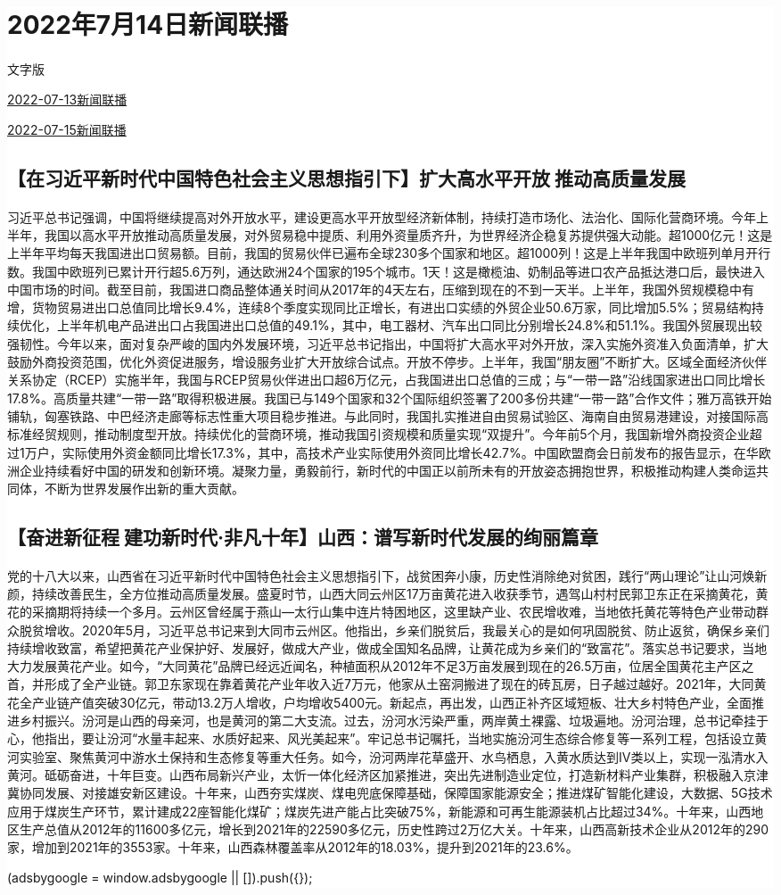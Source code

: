 







# 2022年7月14日新闻联播
 文字版








[2022-07-13新闻联播](/xinwenlianbo/20220713)


[2022-07-15新闻联播](/xinwenlianbo/20220715)





## 【在习近平新时代中国特色社会主义思想指引下】扩大高水平开放 推动高质量发展


习近平总书记强调，中国将继续提高对外开放水平，建设更高水平开放型经济新体制，持续打造市场化、法治化、国际化营商环境。今年上半年，我国以高水平开放推动高质量发展，对外贸易稳中提质、利用外资量质齐升，为世界经济企稳复苏提供强大动能。超1000亿元！这是上半年平均每天我国进出口贸易额。目前，我国的贸易伙伴已遍布全球230多个国家和地区。超1000列！这是上半年我国中欧班列单月开行数。我国中欧班列已累计开行超5.6万列，通达欧洲24个国家的195个城市。1天！这是橄榄油、奶制品等进口农产品抵达港口后，最快进入中国市场的时间。截至目前，我国进口商品整体通关时间从2017年的4天左右，压缩到现在的不到一天半。上半年，我国外贸规模稳中有增，货物贸易进出口总值同比增长9.4%，连续8个季度实现同比正增长，有进出口实绩的外贸企业50.6万家，同比增加5.5%；贸易结构持续优化，上半年机电产品进出口占我国进出口总值的49.1%，其中，电工器材、汽车出口同比分别增长24.8%和51.1%。我国外贸展现出较强韧性。今年以来，面对复杂严峻的国内外发展环境，习近平总书记指出，中国将扩大高水平对外开放，深入实施外资准入负面清单，扩大鼓励外商投资范围，优化外资促进服务，增设服务业扩大开放综合试点。开放不停步。上半年，我国“朋友圈”不断扩大。区域全面经济伙伴关系协定（RCEP）实施半年，我国与RCEP贸易伙伴进出口超6万亿元，占我国进出口总值的三成；与“一带一路”沿线国家进出口同比增长17.8%。高质量共建“一带一路”取得积极进展。我国已与149个国家和32个国际组织签署了200多份共建“一带一路”合作文件；雅万高铁开始铺轨，匈塞铁路、中巴经济走廊等标志性重大项目稳步推进。与此同时，我国扎实推进自由贸易试验区、海南自由贸易港建设，对接国际高标准经贸规则，推动制度型开放。持续优化的营商环境，推动我国引资规模和质量实现“双提升”。今年前5个月，我国新增外商投资企业超过1万户，实际使用外资金额同比增长17.3%，其中，高技术产业实际使用外资同比增长42.7%。中国欧盟商会日前发布的报告显示，在华欧洲企业持续看好中国的研发和创新环境。凝聚力量，勇毅前行，新时代的中国正以前所未有的开放姿态拥抱世界，积极推动构建人类命运共同体，不断为世界发展作出新的重大贡献。


## 【奋进新征程 建功新时代·非凡十年】山西：谱写新时代发展的绚丽篇章


党的十八大以来，山西省在习近平新时代中国特色社会主义思想指引下，战贫困奔小康，历史性消除绝对贫困，践行“两山理论”让山河焕新颜，持续改善民生，全方位推动高质量发展。盛夏时节，山西大同云州区17万亩黄花进入收获季节，遇驾山村村民郭卫东正在采摘黄花，黄花的采摘期将持续一个多月。云州区曾经属于燕山—太行山集中连片特困地区，这里缺产业、农民增收难，当地依托黄花等特色产业带动群众脱贫增收。2020年5月，习近平总书记来到大同市云州区。他指出，乡亲们脱贫后，我最关心的是如何巩固脱贫、防止返贫，确保乡亲们持续增收致富，希望把黄花产业保护好、发展好，做成大产业，做成全国知名品牌，让黄花成为乡亲们的“致富花”。落实总书记要求，当地大力发展黄花产业。如今，“大同黄花”品牌已经远近闻名，种植面积从2012年不足3万亩发展到现在的26.5万亩，位居全国黄花主产区之首，并形成了全产业链。郭卫东家现在靠着黄花产业年收入近7万元，他家从土窑洞搬进了现在的砖瓦房，日子越过越好。2021年，大同黄花全产业链产值突破30亿元，带动13.2万人增收，户均增收5400元。新起点，再出发，山西正补齐区域短板、壮大乡村特色产业，全面推进乡村振兴。汾河是山西的母亲河，也是黄河的第二大支流。过去，汾河水污染严重，两岸黄土裸露、垃圾遍地。汾河治理，总书记牵挂于心，他指出，要让汾河“水量丰起来、水质好起来、风光美起来”。牢记总书记嘱托，当地实施汾河生态综合修复等一系列工程，包括设立黄河实验室、聚焦黄河中游水土保持和生态修复等重大任务。如今，汾河两岸花草盛开、水鸟栖息，入黄水质达到Ⅳ类以上，实现一泓清水入黄河。砥砺奋进，十年巨变。山西布局新兴产业，太忻一体化经济区加紧推进，突出先进制造业定位，打造新材料产业集群，积极融入京津冀协同发展、对接雄安新区建设。十年来，山西夯实煤炭、煤电兜底保障基础，保障国家能源安全；推进煤矿智能化建设，大数据、5G技术应用于煤炭生产环节，累计建成22座智能化煤矿；煤炭先进产能占比突破75%，新能源和可再生能源装机占比超过34%。十年来，山西地区生产总值从2012年的11600多亿元，增长到2021年的22590多亿元，历史性跨过2万亿大关。十年来，山西高新技术企业从2012年的290家，增加到2021年的3553家。十年来，山西森林覆盖率从2012年的18.03%，提升到2021年的23.6%。





 (adsbygoogle = window.adsbygoogle || []).push({});
